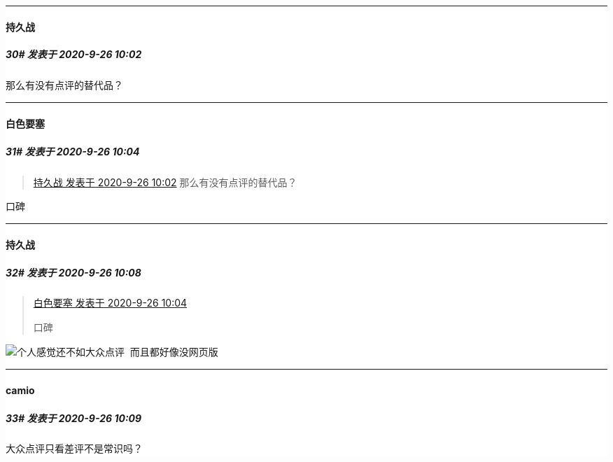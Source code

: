 

-----

####  持久战  
##### 30#       发表于 2020-9-26 10:02




那么有没有点评的替代品？







-----

####  白色要塞  
##### 31#       发表于 2020-9-26 10:04



<blockquote><a href="httphttps://bbs.saraba1st.com/2b/forum.php?mod=redirect&amp;goto=findpost&amp;pid=48858355&amp;ptid=1961951" target="_blank">持久战 发表于 2020-9-26 10:02</a>
那么有没有点评的替代品？</blockquote>
口碑







-----

####  持久战  
##### 32#       发表于 2020-9-26 10:08



<blockquote><a href="httphttps://bbs.saraba1st.com/2b/forum.php?mod=redirect&amp;goto=findpost&amp;pid=48858361&amp;ptid=1961951" target="_blank">白色要塞 发表于 2020-9-26 10:04</a>

口碑</blockquote>
<img src="https://static.saraba1st.com/image/smiley/face2017/068.png" referrerpolicy="no-referrer">个人感觉还不如大众点评  而且都好像没网页版







-----

####  camio  
##### 33#       发表于 2020-9-26 10:09




大众点评只看差评不是常识吗？


